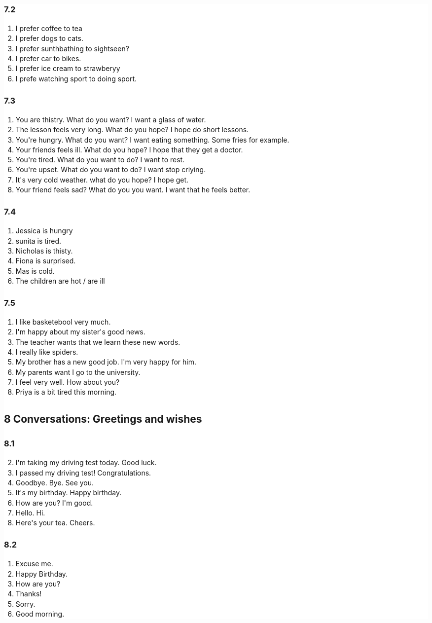 ### 7.2
1. I prefer coffee to tea
2. I prefer dogs to cats. 
3. I prefer sunthbathing to sightseen? 
4. I prefer car to bikes. 
5. I prefer ice cream to strawberyy 
6. I prefe watching sport to doing sport. 

### 7.3
1. You are thistry. What do you want? I want a  glass of water. 
2. The lesson feels very long. What do you hope? I hope do short lessons.
3. You're hungry. What do you want? I want eating something. Some fries for example. 
4. Your friends feels ill. What do you hope? I hope that they get a doctor. 
5. You're tired. What do you want to do? I want to rest. 
6. You're upset. What do  you want to do? I want stop criying. 
7. It's very cold weather. what do you hope? I hope get. 
8. Your friend feels sad? What do you you want. I want that he feels better. 

### 7.4 
1. Jessica is hungry
2. sunita is tired. 
3. Nicholas is thisty. 
4. Fiona is surprised. 
5. Mas is cold. 
6. The children are hot / are ill

### 7.5 
1. I like basketebool very much. 
2. I'm happy about my sister's good news. 
3. The teacher wants that we learn these new words. 
4. I really like spiders. 
5. My brother has a new good job. I'm very happy for him. 
6. My parents want I go to the university. 
7. I feel very well. How about you?
8. Priya is a bit tired this morning. 

## 8 Conversations: Greetings and wishes

### 8.1 
2. I'm taking my driving test today. Good luck. 
3. I passed my driving test! Congratulations. 
4. Goodbye. Bye. See you. 
5. It's my birthday. Happy birthday. 
6. How are you? I'm good. 
7. Hello. Hi. 
8. Here's your tea. Cheers. 

### 8.2
1. Excuse me. 
2. Happy Birthday. 
3. How are you? 
4. Thanks!
5. Sorry. 
6. Good morning. 
